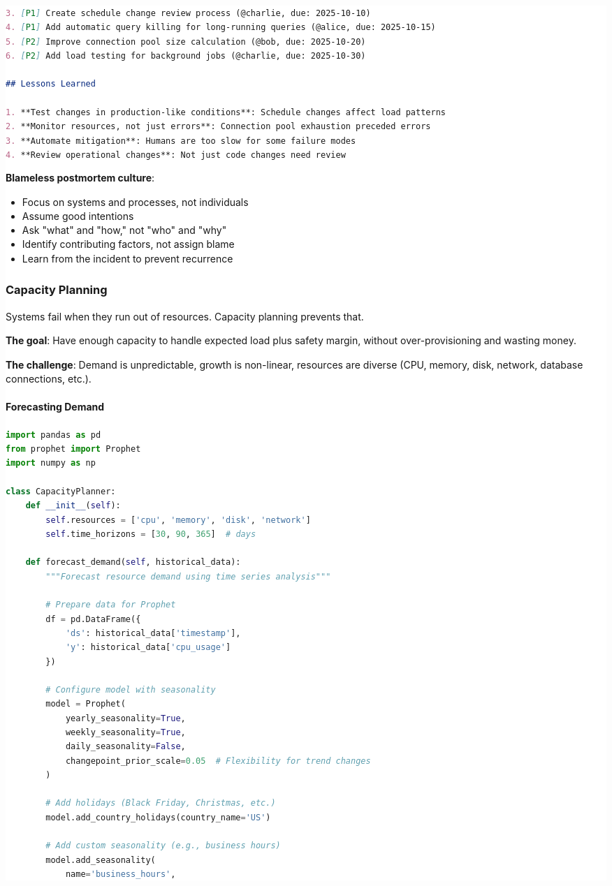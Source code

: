 ```markdown
3. [P1] Create schedule change review process (@charlie, due: 2025-10-10)
4. [P1] Add automatic query killing for long-running queries (@alice, due: 2025-10-15)
5. [P2] Improve connection pool size calculation (@bob, due: 2025-10-20)
6. [P2] Add load testing for background jobs (@charlie, due: 2025-10-30)

## Lessons Learned

1. **Test changes in production-like conditions**: Schedule changes affect load patterns
2. **Monitor resources, not just errors**: Connection pool exhaustion preceded errors
3. **Automate mitigation**: Humans are too slow for some failure modes
4. **Review operational changes**: Not just code changes need review
```

**Blameless postmortem culture**:
- Focus on systems and processes, not individuals
- Assume good intentions
- Ask "what" and "how," not "who" and "why"
- Identify contributing factors, not assign blame
- Learn from the incident to prevent recurrence

### Capacity Planning

Systems fail when they run out of resources. Capacity planning prevents that.

**The goal**: Have enough capacity to handle expected load plus safety margin, without over-provisioning and wasting money.

**The challenge**: Demand is unpredictable, growth is non-linear, resources are diverse (CPU, memory, disk, network, database connections, etc.).

#### Forecasting Demand

```python
import pandas as pd
from prophet import Prophet
import numpy as np

class CapacityPlanner:
    def __init__(self):
        self.resources = ['cpu', 'memory', 'disk', 'network']
        self.time_horizons = [30, 90, 365]  # days

    def forecast_demand(self, historical_data):
        """Forecast resource demand using time series analysis"""

        # Prepare data for Prophet
        df = pd.DataFrame({
            'ds': historical_data['timestamp'],
            'y': historical_data['cpu_usage']
        })

        # Configure model with seasonality
        model = Prophet(
            yearly_seasonality=True,
            weekly_seasonality=True,
            daily_seasonality=False,
            changepoint_prior_scale=0.05  # Flexibility for trend changes
        )

        # Add holidays (Black Friday, Christmas, etc.)
        model.add_country_holidays(country_name='US')

        # Add custom seasonality (e.g., business hours)
        model.add_seasonality(
            name='business_hours',
```